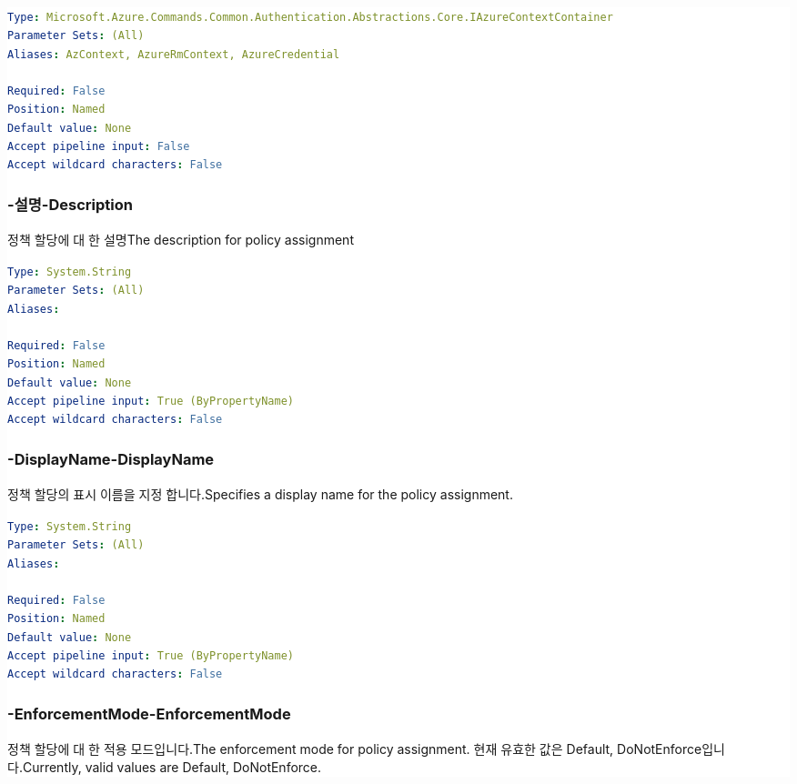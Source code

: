 ```yaml
Type: Microsoft.Azure.Commands.Common.Authentication.Abstractions.Core.IAzureContextContainer
Parameter Sets: (All)
Aliases: AzContext, AzureRmContext, AzureCredential

Required: False
Position: Named
Default value: None
Accept pipeline input: False
Accept wildcard characters: False
```

### <span data-ttu-id="cf89c-156">-설명</span><span class="sxs-lookup"><span data-stu-id="cf89c-156">-Description</span></span>
<span data-ttu-id="cf89c-157">정책 할당에 대 한 설명</span><span class="sxs-lookup"><span data-stu-id="cf89c-157">The description for policy assignment</span></span>

```yaml
Type: System.String
Parameter Sets: (All)
Aliases:

Required: False
Position: Named
Default value: None
Accept pipeline input: True (ByPropertyName)
Accept wildcard characters: False
```

### <span data-ttu-id="cf89c-158">-DisplayName</span><span class="sxs-lookup"><span data-stu-id="cf89c-158">-DisplayName</span></span>
<span data-ttu-id="cf89c-159">정책 할당의 표시 이름을 지정 합니다.</span><span class="sxs-lookup"><span data-stu-id="cf89c-159">Specifies a display name for the policy assignment.</span></span>

```yaml
Type: System.String
Parameter Sets: (All)
Aliases:

Required: False
Position: Named
Default value: None
Accept pipeline input: True (ByPropertyName)
Accept wildcard characters: False
```

### <span data-ttu-id="cf89c-160">-EnforcementMode</span><span class="sxs-lookup"><span data-stu-id="cf89c-160">-EnforcementMode</span></span>
<span data-ttu-id="cf89c-161">정책 할당에 대 한 적용 모드입니다.</span><span class="sxs-lookup"><span data-stu-id="cf89c-161">The enforcement mode for policy assignment.</span></span> <span data-ttu-id="cf89c-162">현재 유효한 값은 Default, DoNotEnforce입니다.</span><span class="sxs-lookup"><span data-stu-id="cf89c-162">Currently, valid values are Default, DoNotEnforce.</span></span>

